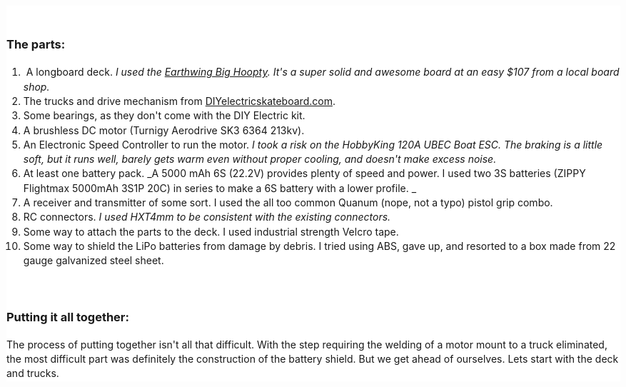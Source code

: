 &nbsp;

<div id="parts"></div>

### The parts:


  1.  A longboard deck. _I used the [Earthwing Big Hoopty](http://www.earthwingboards.com/#!store/c2fv). It's a super solid and awesome board at an easy $107 from a local board shop._
  2. The trucks and drive mechanism from [DIYelectricskateboard.com](https://diyelectricskateboard.com/collections/single-motor-mechanical-kit/products/single-motor-mechanical-kit).
  3. Some bearings, as they don't come with the DIY Electric kit.
  4. A brushless DC motor (Turnigy Aerodrive SK3 6364 213kv).
  5. An Electronic Speed Controller to run the motor. _I took a risk on the HobbyKing 120A UBEC Boat ESC. The braking is a little soft, but it runs well, barely gets warm even without proper cooling, and doesn't make excess noise._
  6. At least one battery pack. _A 5000 mAh 6S (22.2V) provides plenty of speed and power. I used two 3S batteries (ZIPPY Flightmax 5000mAh 3S1P 20C) in series to make a 6S battery with a lower profile. _
  7. A receiver and transmitter of some sort. I used the all too common Quanum (nope, not a typo) pistol grip combo.
  8. RC connectors. _I used HXT4mm to be consistent with the existing connectors._
  9. Some way to attach the parts to the deck. I used industrial strength Velcro tape.
 10. Some way to shield the LiPo batteries from damage by debris. I tried using ABS, gave up, and resorted to a box made from 22 gauge galvanized steel sheet.

&nbsp;

<div id="assembly"></div>

### Putting it all together:

<div>
  The process of putting together isn't all that difficult. With the step requiring the welding of a motor mount to a truck eliminated, the most difficult part was definitely the construction of the battery shield. But we get ahead of ourselves. Lets start with the deck and trucks.
</div>

<div id="attachment_1090" style="width: 484px" class="wp-caption aligncenter">
